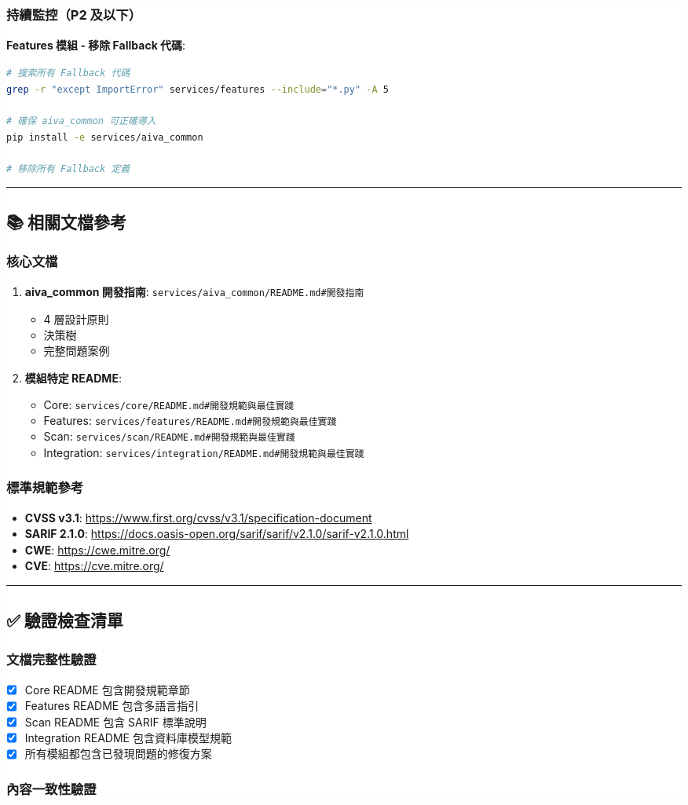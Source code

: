 ### 持續監控（P2 及以下）

**Features 模組 - 移除 Fallback 代碼**:

```bash
# 搜索所有 Fallback 代碼
grep -r "except ImportError" services/features --include="*.py" -A 5

# 確保 aiva_common 可正確導入
pip install -e services/aiva_common

# 移除所有 Fallback 定義
```

---

## 📚 相關文檔參考

### 核心文檔

1. **aiva_common 開發指南**: `services/aiva_common/README.md#開發指南`
   - 4 層設計原則
   - 決策樹
   - 完整問題案例

2. **模組特定 README**:
   - Core: `services/core/README.md#開發規範與最佳實踐`
   - Features: `services/features/README.md#開發規範與最佳實踐`
   - Scan: `services/scan/README.md#開發規範與最佳實踐`
   - Integration: `services/integration/README.md#開發規範與最佳實踐`

### 標準規範參考

- **CVSS v3.1**: https://www.first.org/cvss/v3.1/specification-document
- **SARIF 2.1.0**: https://docs.oasis-open.org/sarif/sarif/v2.1.0/sarif-v2.1.0.html
- **CWE**: https://cwe.mitre.org/
- **CVE**: https://cve.mitre.org/

---

## ✅ 驗證檢查清單

### 文檔完整性驗證

- [x] Core README 包含開發規範章節
- [x] Features README 包含多語言指引
- [x] Scan README 包含 SARIF 標準說明
- [x] Integration README 包含資料庫模型規範
- [x] 所有模組都包含已發現問題的修復方案

### 內容一致性驗證
